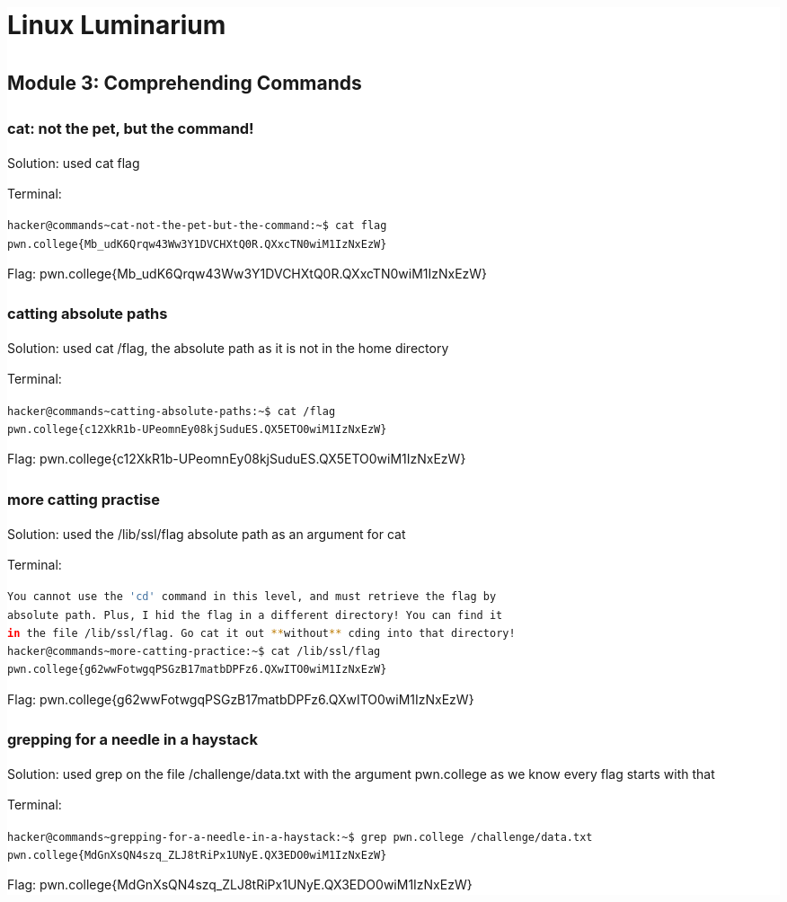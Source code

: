 # Linux Luminarium

## Module 3: Comprehending Commands

### cat: not the pet, but the command!

Solution: used cat flag 

Terminal: 
```bash
hacker@commands~cat-not-the-pet-but-the-command:~$ cat flag
pwn.college{Mb_udK6Qrqw43Ww3Y1DVCHXtQ0R.QXxcTN0wiM1IzNxEzW}
```
Flag: 
pwn.college{Mb_udK6Qrqw43Ww3Y1DVCHXtQ0R.QXxcTN0wiM1IzNxEzW}

### catting absolute paths

Solution: used cat /flag, the absolute path as it is not in the home directory

Terminal: 
```bash
hacker@commands~catting-absolute-paths:~$ cat /flag
pwn.college{c12XkR1b-UPeomnEy08kjSuduES.QX5ETO0wiM1IzNxEzW}
```
Flag: 
pwn.college{c12XkR1b-UPeomnEy08kjSuduES.QX5ETO0wiM1IzNxEzW}

### more catting practise

Solution: used the /lib/ssl/flag absolute path as an argument for cat

Terminal: 
```bash
You cannot use the 'cd' command in this level, and must retrieve the flag by
absolute path. Plus, I hid the flag in a different directory! You can find it
in the file /lib/ssl/flag. Go cat it out **without** cding into that directory!
hacker@commands~more-catting-practice:~$ cat /lib/ssl/flag
pwn.college{g62wwFotwgqPSGzB17matbDPFz6.QXwITO0wiM1IzNxEzW}
```
Flag: 
pwn.college{g62wwFotwgqPSGzB17matbDPFz6.QXwITO0wiM1IzNxEzW}

### grepping for a needle in a haystack

Solution: used grep on the file /challenge/data.txt with the argument pwn.college as we know every flag starts with that

Terminal: 
```bash
hacker@commands~grepping-for-a-needle-in-a-haystack:~$ grep pwn.college /challenge/data.txt
pwn.college{MdGnXsQN4szq_ZLJ8tRiPx1UNyE.QX3EDO0wiM1IzNxEzW}
```
Flag: 
pwn.college{MdGnXsQN4szq_ZLJ8tRiPx1UNyE.QX3EDO0wiM1IzNxEzW}
